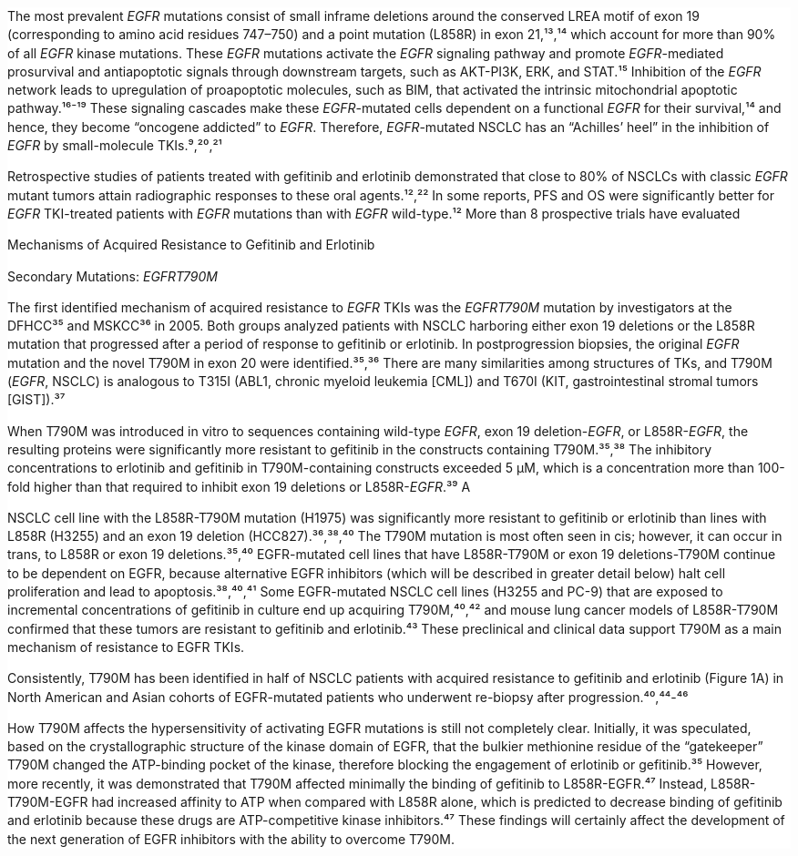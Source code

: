 The most prevalent *EGFR* mutations consist of small inframe deletions around the conserved LREA motif of exon 19 (corresponding to amino acid residues 747–750) and a point mutation (L858R) in exon 21,¹³,¹⁴ which account for more than 90% of all *EGFR* kinase mutations. These *EGFR* mutations activate the *EGFR* signaling pathway and promote *EGFR*-mediated prosurvival and antiapoptotic signals through downstream targets, such as AKT-PI3K, ERK, and STAT.¹⁵ Inhibition of the *EGFR* network leads to upregulation of proapoptotic molecules, such as BIM, that activated the intrinsic mitochondrial apoptotic pathway.¹⁶⁻¹⁹ These signaling cascades make these *EGFR*-mutated cells dependent on a functional *EGFR* for their survival,¹⁴ and hence, they become “oncogene addicted” to *EGFR*. Therefore, *EGFR*-mutated NSCLC has an “Achilles’ heel” in the inhibition of *EGFR* by small-molecule TKIs.⁹,²⁰,²¹

Retrospective studies of patients treated with gefitinib and erlotinib demonstrated that close to 80% of NSCLCs with classic *EGFR* mutant tumors attain radiographic responses to these oral agents.¹²,²² In some reports, PFS and OS were significantly better for *EGFR* TKI-treated patients with *EGFR* mutations than with *EGFR* wild-type.¹² More than 8 prospective trials have evaluated

Mechanisms of Acquired Resistance to Gefitinib and Erlotinib

Secondary Mutations: *EGFRT790M*

The first identified mechanism of acquired resistance to *EGFR* TKIs was the *EGFRT790M* mutation by investigators at the DFHCC³⁵ and MSKCC³⁶ in 2005. Both groups analyzed patients with NSCLC harboring either exon 19 deletions or the L858R mutation that progressed after a period of response to gefitinib or erlotinib. In postprogression biopsies, the original *EGFR* mutation and the novel T790M in exon 20 were identified.³⁵,³⁶ There are many similarities among structures of TKs, and T790M (*EGFR*, NSCLC) is analogous to T315I (ABL1, chronic myeloid leukemia [CML]) and T670I (KIT, gastrointestinal stromal tumors [GIST]).³⁷

When T790M was introduced in vitro to sequences containing wild-type *EGFR*, exon 19 deletion-*EGFR*, or L858R-*EGFR*, the resulting proteins were significantly more resistant to gefitinib in the constructs containing T790M.³⁵,³⁸ The inhibitory concentrations to erlotinib and gefitinib in T790M-containing constructs exceeded 5 μM, which is a concentration more than 100-fold higher than that required to inhibit exon 19 deletions or L858R-*EGFR*.³⁹ A

NSCLC cell line with the L858R-T790M mutation (H1975) was significantly more resistant to gefitinib or erlotinib than lines with L858R (H3255) and an exon 19 deletion (HCC827).³⁶,³⁸,⁴⁰ The T790M mutation is most often seen in cis; however, it can occur in trans, to L858R or exon 19 deletions.³⁵,⁴⁰ EGFR-mutated cell lines that have L858R-T790M or exon 19 deletions-T790M continue to be dependent on EGFR, because alternative EGFR inhibitors (which will be described in greater detail below) halt cell proliferation and lead to apoptosis.³⁸,⁴⁰,⁴¹ Some EGFR-mutated NSCLC cell lines (H3255 and PC-9) that are exposed to incremental concentrations of gefitinib in culture end up acquiring T790M,⁴⁰,⁴² and mouse lung cancer models of L858R-T790M confirmed that these tumors are resistant to gefitinib and erlotinib.⁴³ These preclinical and clinical data support T790M as a main mechanism of resistance to EGFR TKIs.

Consistently, T790M has been identified in half of NSCLC patients with acquired resistance to gefitinib and erlotinib (Figure 1A) in North American and Asian cohorts of EGFR-mutated patients who underwent re-biopsy after progression.⁴⁰,⁴⁴-⁴⁶

How T790M affects the hypersensitivity of activating EGFR mutations is still not completely clear. Initially, it was speculated, based on the crystallographic structure of the kinase domain of EGFR, that the bulkier methionine residue of the “gatekeeper” T790M changed the ATP-binding pocket of the kinase, therefore blocking the engagement of erlotinib or gefitinib.³⁵ However, more recently, it was demonstrated that T790M affected minimally the binding of gefitinib to L858R-EGFR.⁴⁷ Instead, L858R-T790M-EGFR had increased affinity to ATP when compared with L858R alone, which is predicted to decrease binding of gefitinib and erlotinib because these drugs are ATP-competitive kinase inhibitors.⁴⁷ These findings will certainly affect the development of the next generation of EGFR inhibitors with the ability to overcome T790M.
